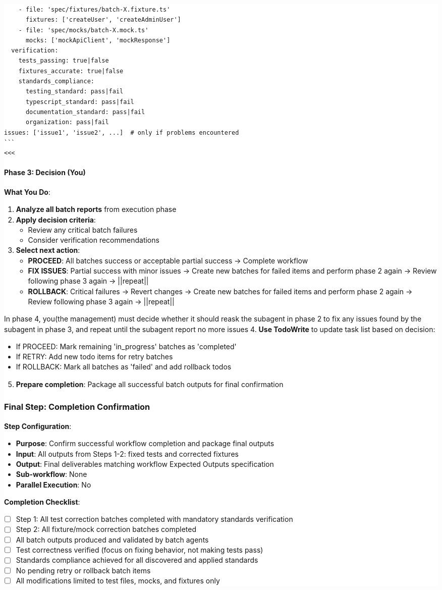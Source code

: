         - file: 'spec/fixtures/batch-X.fixture.ts'
          fixtures: ['createUser', 'createAdminUser']
        - file: 'spec/mocks/batch-X.mock.ts'  
          mocks: ['mockApiClient', 'mockResponse']
      verification:
        tests_passing: true|false
        fixtures_accurate: true|false
        standards_compliance:
          testing_standard: pass|fail
          typescript_standard: pass|fail
          documentation_standard: pass|fail
          organization: pass|fail
    issues: ['issue1', 'issue2', ...]  # only if problems encountered
    ```
    <<<

#### Phase 3: Decision (You)

**What You Do**:

1. **Analyze all batch reports** from execution phase
2. **Apply decision criteria**:
   - Review any critical batch failures
   - Consider verification recommendations
3. **Select next action**:
   - **PROCEED**: All batches success or acceptable partial success → Complete workflow
   - **FIX ISSUES**: Partial success with minor issues → Create new batches for failed items and perform phase 2 again → Review following phase 3 again → ||repeat||
   - **ROLLBACK**: Critical failures → Revert changes → Create new batches for failed items and perform phase 2 again → Review following phase 3 again → ||repeat||

In phase 4, you(the management) must decide whether it should reask the subagent in phase 2 to fix any issues found by the subagent in phase 3, and repeat until the subagent report no more issues
4. **Use TodoWrite** to update task list based on decision:

- If PROCEED: Mark remaining 'in_progress' batches as 'completed'
- If RETRY: Add new todo items for retry batches
- If ROLLBACK: Mark all batches as 'failed' and add rollback todos

5. **Prepare completion**: Package all successful batch outputs for final confirmation

### Final Step: Completion Confirmation

**Step Configuration**:

- **Purpose**: Confirm successful workflow completion and package final outputs
- **Input**: All outputs from Steps 1-2: fixed tests and corrected fixtures
- **Output**: Final deliverables matching workflow Expected Outputs specification
- **Sub-workflow**: None
- **Parallel Execution**: No

**Completion Checklist**:

- [ ] Step 1: All test correction batches completed with mandatory standards verification
- [ ] Step 2: All fixture/mock correction batches completed
- [ ] All batch outputs produced and validated by batch agents
- [ ] Test correctness verified (focus on fixing behavior, not making tests pass)
- [ ] Standards compliance achieved for all discovered and applied standards
- [ ] No pending retry or rollback batch items
- [ ] All modifications limited to test files, mocks, and fixtures only

